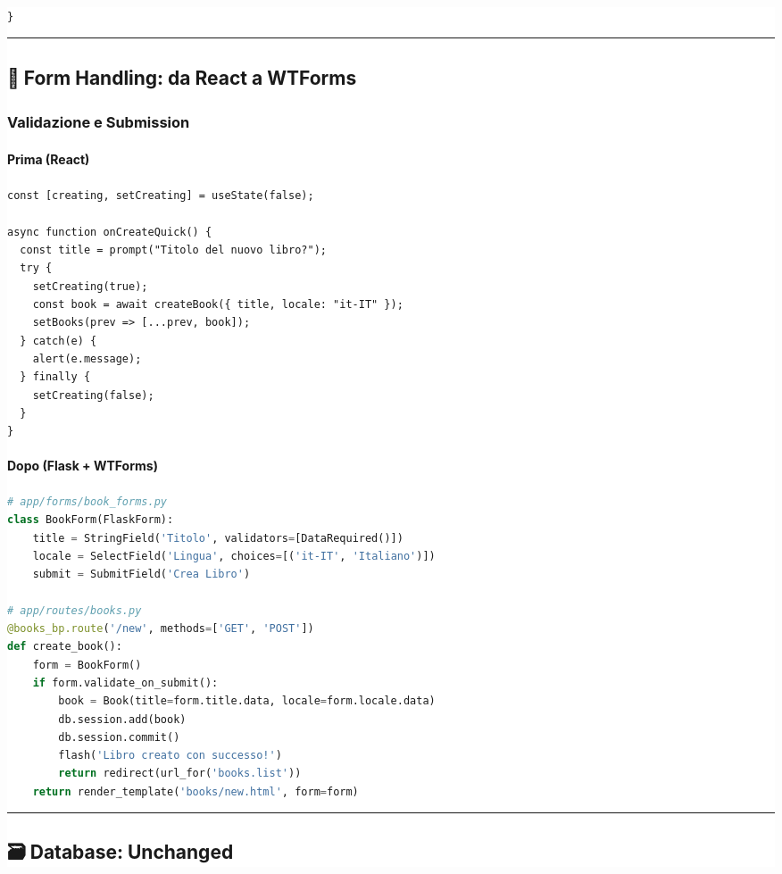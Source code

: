 ```css
}
```

---

## 📝 Form Handling: da React a WTForms

### Validazione e Submission

#### Prima (React)
```tsx
const [creating, setCreating] = useState(false);

async function onCreateQuick() {
  const title = prompt("Titolo del nuovo libro?");
  try {
    setCreating(true);
    const book = await createBook({ title, locale: "it-IT" });
    setBooks(prev => [...prev, book]);
  } catch(e) {
    alert(e.message);
  } finally {
    setCreating(false);
  }
}
```

#### Dopo (Flask + WTForms)
```python
# app/forms/book_forms.py
class BookForm(FlaskForm):
    title = StringField('Titolo', validators=[DataRequired()])
    locale = SelectField('Lingua', choices=[('it-IT', 'Italiano')])
    submit = SubmitField('Crea Libro')

# app/routes/books.py
@books_bp.route('/new', methods=['GET', 'POST'])
def create_book():
    form = BookForm()
    if form.validate_on_submit():
        book = Book(title=form.title.data, locale=form.locale.data)
        db.session.add(book)
        db.session.commit()
        flash('Libro creato con successo!')
        return redirect(url_for('books.list'))
    return render_template('books/new.html', form=form)
```

---

## 🗃️ Database: Unchanged

